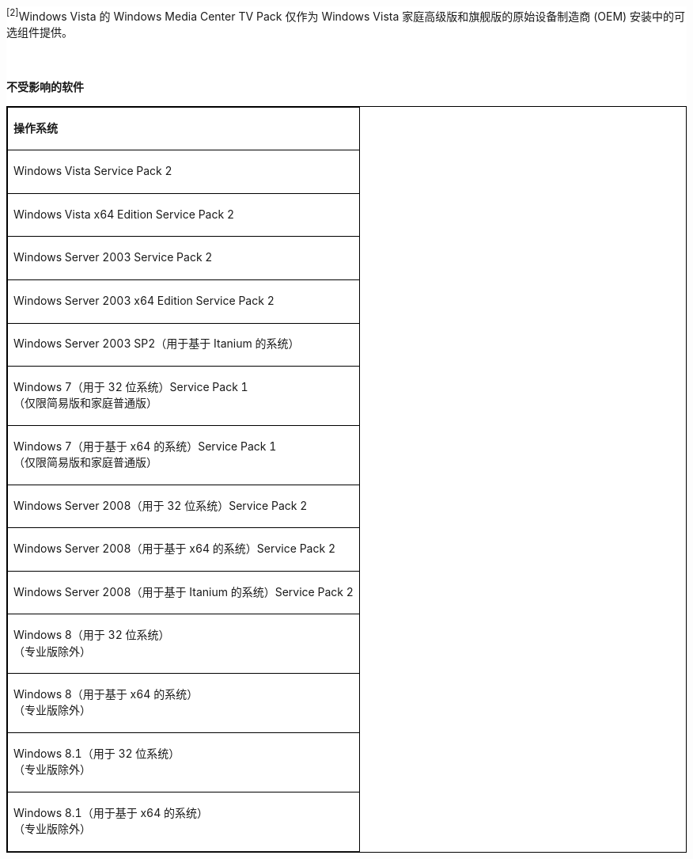 <sup>[2]</sup>Windows Vista 的 Windows Media Center TV Pack 仅作为 Windows Vista 家庭高级版和旗舰版的原始设备制造商 (OEM) 安装中的可选组件提供。
  
 
  
**不受影响的软件**

<p> </p>
<table style="border:1px solid black;">  
<colgroup>  
<col width="100%" />  
</colgroup>  
<tbody>  
<tr class="odd">
<td style="border:1px solid black;"><p><strong>操作系统</strong></p></td>
</tr>  
<tr class="even">
<td style="border:1px solid black;"><p>Windows Vista Service Pack 2</p></td>
</tr>  
<tr class="odd">
<td style="border:1px solid black;"><p>Windows Vista x64 Edition Service Pack 2</p></td>
</tr>  
<tr class="even">
<td style="border:1px solid black;"><p>Windows Server 2003 Service Pack 2</p></td>
</tr>  
<tr class="odd">
<td style="border:1px solid black;"><p>Windows Server 2003 x64 Edition Service Pack 2</p></td>
</tr>  
<tr class="even">
<td style="border:1px solid black;"><p>Windows Server 2003 SP2（用于基于 Itanium 的系统）</p></td>
</tr>  
<tr class="odd">
<td style="border:1px solid black;"><p>Windows 7（用于 32 位系统）Service Pack 1<br />
（仅限简易版和家庭普通版）</p></td>
</tr>
<tr class="even">
<td style="border:1px solid black;"><p>Windows 7（用于基于 x64 的系统）Service Pack 1<br />
（仅限简易版和家庭普通版）</p></td>
</tr>
<tr class="odd">
<td style="border:1px solid black;"><p>Windows Server 2008（用于 32 位系统）Service Pack 2</p></td>
</tr>  
<tr class="even">
<td style="border:1px solid black;"><p>Windows Server 2008（用于基于 x64 的系统）Service Pack 2</p></td>
</tr>  
<tr class="odd">
<td style="border:1px solid black;"><p>Windows Server 2008（用于基于 Itanium 的系统）Service Pack 2</p></td>
</tr>  
<tr class="even">
<td style="border:1px solid black;"><p>Windows 8（用于 32 位系统）<br />
（专业版除外）</p></td>
</tr>
<tr class="odd">
<td style="border:1px solid black;"><p>Windows 8（用于基于 x64 的系统）<br />
（专业版除外）</p></td>
</tr>
<tr class="even">
<td style="border:1px solid black;"><p>Windows 8.1（用于 32 位系统）<br />
（专业版除外）</p></td>
</tr>
<tr class="odd">
<td style="border:1px solid black;"><p>Windows 8.1（用于基于 x64 的系统）<br />
（专业版除外）</p></td>
</tr>
<tr class="even">